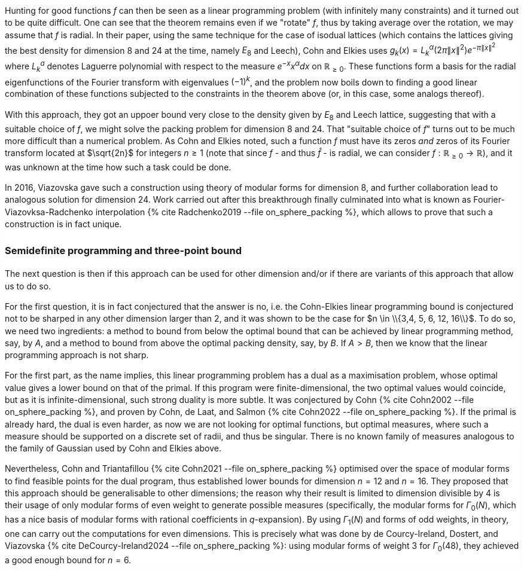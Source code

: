 Hunting for good functions $f$ can then be seen as a linear programming problem (with infinitely many constraints) and it turned out to be quite difficult. One can see that the theorem remains even if we "rotate" $f$, thus by taking average over the rotation, we may assume that $f$ is radial. In their paper, using the same technique for the case of isodual lattices (which contains the lattices giving the best density for dimension 8 and 24 at the time, namely $E_8$ and Leech), Cohn and Elkies uses $g_k(x) = L_k^\alpha(2\pi\|x\|^2) e^{-\pi\|x\|^2}$ where $L^a_k$ denotes Laguerre polynomial with respect to the measure $e^{-x} x^\alpha dx$ on $\mathbb{R}_{\geq 0}$. These functions form a basis for the radial eigenfunctions of the Fourier transform with eigenvalues $(-1)^k$, and the problem now boils down to finding a good linear combination of these functions subjected to the constraints in the theorem above (or, in this case, some analogs thereof).

With this approach, they got an uppoer bound very close to the density given by $E_8$ and Leech lattice, suggesting that with a suitable choice of $f$, we might solve the packing problem for dimension $8$ and $24$. That "suitable choice of $f$" turns out to be much more difficult than a numerical problem. As Cohn and Elkies noted, such a function $f$ must have its zeros _and_ zeros of its Fourier transform located at $\sqrt{2n}$ for integers $n \geq 1$ (note that since $f$ - and thus $\widehat{f}$ - is radial, we can consider $f : \mathbb{R}_{\geq 0} \to \mathbb{R}$), and it was unknown at the time how such a task could be done.

In 2016, Viazovska gave such a construction using theory of modular forms for dimension $8$, and further collaboration lead to analogous solution for dimension 24. Work carried out after this breakthrough finally culminated into what is known as Fourier-Viazovksa-Radchenko interpolation {% cite Radchenko2019 --file on_sphere_packing %}, which allows to prove that such a construction is in fact unique.

### Semidefinite programming and three-point bound

The next question is then if this approach can be used for other dimension and/or if there are variants of this approach that allow us to do so.

For the first question, it is in fact conjectured that the answer is no, i.e. the Cohn-Elkies linear programming bound is conjectured not to be sharped in any other dimension larger than $2$, and it was shown to be the case for $n \in \\{3,4, 5, 6, 12, 16\\}$. To do so, we need two ingredients: a method to bound from below the optimal bound that can be achieved by linear programming method, say, by $A$, and a method to bound from above the optimal packing density, say, by $B$. If $A > B$, then we know that the linear programming approach is not sharp.

For the first part, as the name implies, this linear programming problem has a dual as a maximisation problem, whose optimal value gives a lower bound on that of the primal. If this program were finite-dimensional, the two optimal values would coincide, but as it is infinite-dimensional, such strong duality is more subtle. It was conjectured by Cohn {% cite Cohn2002 --file on_sphere_packing %}, and proven by Cohn, de Laat, and Salmon {% cite Cohn2022 --file on_sphere_packing %}. If the primal is already hard, the dual is even harder, as now we are not looking for optimal functions, but optimal measures, where such a measure should be supported on a discrete set of radii, and thus be singular. There is no known family of measures analogous to the family of Gaussian used by Cohn and Elkies above.

Nevertheless, Cohn and Triantafillou {% cite Cohn2021 --file on_sphere_packing %} optimised over the space of modular forms to find feasible points for the dual program, thus established lower bounds for dimension $n = 12$ and $n = 16$. They proposed that this approach should be generalisable to other dimensions; the reason why their result is limited to dimension divisible by 4 is their usage of only modular forms of even weight to generate possible measures (specifically, the modular forms for $\Gamma_0(N)$, which has a nice basis of modular forms with rational coefficients in $q$-expansion). By using $\Gamma_1(N)$ and forms of odd weights, in theory, one can carry out the computations for even dimensions. This is precisely what was done by de Courcy-Ireland, Dostert, and Viazovska {% cite DeCourcy-Ireland2024 --file on_sphere_packing %}: using modular forms of weight $3$ for $\Gamma_0(48)$, they achieved a good enough bound for $n = 6$.
